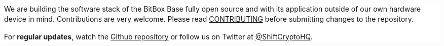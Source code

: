We are building the software stack of the BitBox Base fully open source and with its application outside of our own hardware device in mind. Contributions are very welcome. Please read [CONTRIBUTING](CONTRIBUTING.md) before submitting changes to the repository.

For **regular updates**, watch the [Github repository](https://github.com/digitalbitbox/bitbox-base) or follow us on Twitter at [@ShiftCryptoHQ](https://twitter.com/ShiftCryptoHQ).


